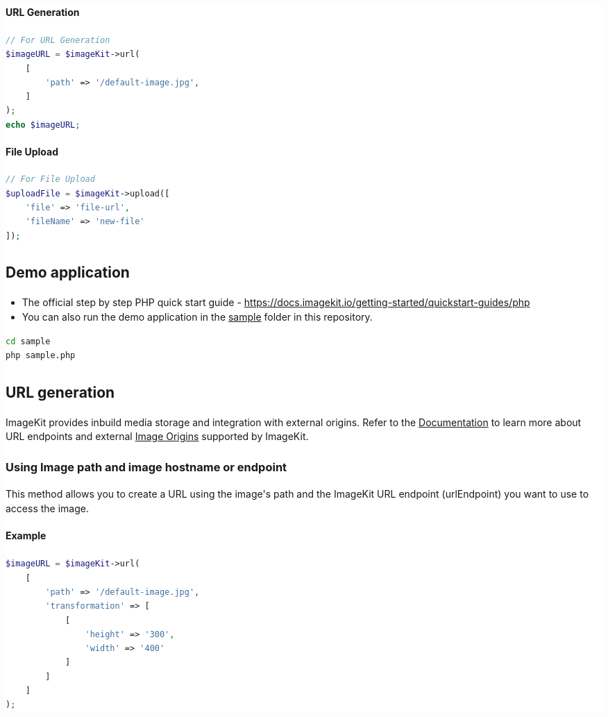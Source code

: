 #### URL Generation
```php
// For URL Generation
$imageURL = $imageKit->url(
    [
        'path' => '/default-image.jpg',
    ]
);
echo $imageURL;
```

#### File Upload
```php
// For File Upload
$uploadFile = $imageKit->upload([
    'file' => 'file-url',
    'fileName' => 'new-file'
]);
```  

## Demo application

* The official step by step PHP quick start guide - https://docs.imagekit.io/getting-started/quickstart-guides/php
* You can also run the demo application in the [sample](/sample) folder in this repository.

```sh  
cd sample
php sample.php
```  
  
## URL generation  
ImageKit provides inbuild media storage and integration with external origins. Refer to the [Documentation](https://docs.imagekit.io/integration/url-endpoints) to learn more about URL endpoints and external [Image Origins](https://docs.imagekit.io/integration/configure-origin) supported by ImageKit.  

### Using Image path and image hostname or endpoint 
  
This method allows you to create a URL using the image's path and the ImageKit URL endpoint (urlEndpoint) you want to use to access the image.   
  
#### Example
```php  
$imageURL = $imageKit->url(
    [
        'path' => '/default-image.jpg', 
        'transformation' => [
            [
                'height' => '300', 
                'width' => '400'
            ]
        ]
    ]
);
```  
